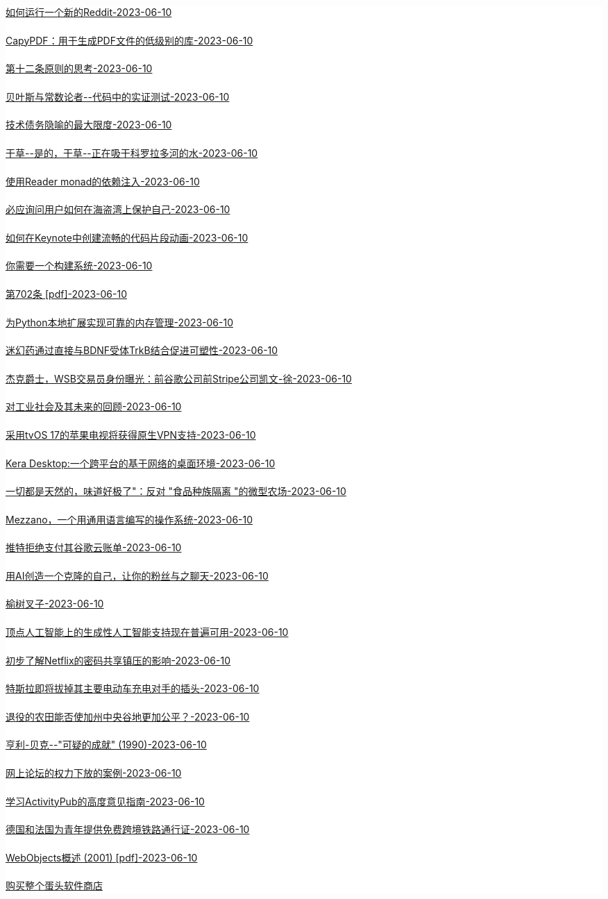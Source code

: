 <a target=_blank rel=nofollow href="https://notinmyfrontgarden.com/posts/how-to-run-a-new-reddit/" >如何运行一个新的Reddit-2023-06-10</a><br/><br/><a target=_blank rel=nofollow href="https://github.com/jpakkane/capypdf" >CapyPDF：用于生成PDF文件的低级别的库-2023-06-10</a><br/><br/><a target=_blank rel=nofollow href="https://medium.com/future-literacy/zeroth-principles-thinking-9376d0b7e7f5" >第十二条原则的思考-2023-06-10</a><br/><br/><a target=_blank rel=nofollow href="https://software.rajivprab.com/2019/12/29/bayes-vs-frequentists-an-empirical-test-in-code/" >贝叶斯与常数论者--代码中的实证测试-2023-06-10</a><br/><br/><a target=_blank rel=nofollow href="https://apenwarr.ca/log/?m=202306" >技术债务隐喻的最大限度-2023-06-10</a><br/><br/><a target=_blank rel=nofollow href="https://www.hcn.org/articles/south-colorado-river-hay-yes-hay-is-sucking-the-colorado-river-dry" >干草--是的，干草--正在吸干科罗拉多河的水-2023-06-10</a><br/><br/><a target=_blank rel=nofollow href="https://fsharpforfunandprofit.com/posts/dependencies-3/" >使用Reader monad的依赖注入-2023-06-10</a><br/><br/><a target=_blank rel=nofollow href="https://torrentfreak.com/bing-asks-users-how-they-protect-themselves-on-the-pirate-bay-230610/" >必应询问用户如何在海盗湾上保护自己-2023-06-10</a><br/><br/><a target=_blank rel=nofollow href="https://www.youtube.com/watch?v=-Nm1fdreXao" >如何在Keynote中创建流畅的代码片段动画-2023-06-10</a><br/><br/><a target=_blank rel=nofollow href="https://engineering.roku.com/you-need-a-build-system" >你需要一个构建系统-2023-06-10</a><br/><br/><a target=_blank rel=nofollow href="https://www.dni.gov/files/icotr/Section702-Basics-Infographic.pdf" >第702条 [pdf]-2023-06-10</a><br/><br/><a target=_blank rel=nofollow href="https://conf.researchr.org/details/ecoop-issta-2023/ICOOOLPS-2023/4/Towards-Reliable-Memory-Management-for-Python-Native-Extensions" >为Python本地扩展实现可靠的内存管理-2023-06-10</a><br/><br/><a target=_blank rel=nofollow href="https://www.nature.com/articles/s41593-023-01316-5" >迷幻药通过直接与BDNF受体TrkB结合促进可塑性-2023-06-10</a><br/><br/><a target=_blank rel=nofollow href="https://www.forbes.com/sites/brianpenick/2023/06/10/exclusive-sir-jack-successful-retail-meme-investor-identity-revealed-interview/" >杰克爵士，WSB交易员身份曝光：前谷歌公司前Stripe公司凯文-徐-2023-06-10</a><br/><br/><a target=_blank rel=nofollow href="https://j3s.sh/review/industrial-society-and-its-future.html" >对工业社会及其未来的回顾-2023-06-10</a><br/><br/><a target=_blank rel=nofollow href="https://www.theverge.com/2023/6/10/23756329/apple-tv-vpn-tvos-17-4k-streaming-wwdc-2023" >采用tvOS 17的苹果电视将获得原生VPN支持-2023-06-10</a><br/><br/><a target=_blank rel=nofollow href="https://gitlab.com/kerahq/Kera-Desktop" >Kera Desktop:一个跨平台的基于网络的桌面环境-2023-06-10</a><br/><br/><a target=_blank rel=nofollow href="https://www.theguardian.com/environment/2023/jun/10/local-food-microfarms-equity" >一切都是天然的，味道好极了"：反对 "食品种族隔离 "的微型农场-2023-06-10</a><br/><br/><a target=_blank rel=nofollow href="https://github.com/froggey/Mezzano" >Mezzano，一个用通用语言编写的操作系统-2023-06-10</a><br/><br/><a target=_blank rel=nofollow href="https://www.platformer.news/p/twitter-stiffs-google" >推特拒绝支付其谷歌云账单-2023-06-10</a><br/><br/><a target=_blank rel=nofollow href="https://www.twinning.me/" >用AI创造一个克隆的自己，让你的粉丝与之聊天-2023-06-10</a><br/><br/><a target=_blank rel=nofollow href="https://gren-lang.org/" >榆树叉子-2023-06-10</a><br/><br/><a target=_blank rel=nofollow href="https://cloud.google.com/blog/products/ai-machine-learning/generative-ai-support-on-vertexai" >顶点人工智能上的生成性人工智能支持现在普遍可用-2023-06-10</a><br/><br/><a target=_blank rel=nofollow href="https://www.antenna.live/post/a-first-look-at-the-impact-of-netflixs-password-sharing-crackdown" >初步了解Netflix的密码共享镇压的影响-2023-06-10</a><br/><br/><a target=_blank rel=nofollow href="https://www.theverge.com/2023/6/9/23755184/tesla-ev-charging-standard-nacs-ccs-gm-ford" >特斯拉即将拔掉其主要电动车充电对手的插头-2023-06-10</a><br/><br/><a target=_blank rel=nofollow href="https://www.hcn.org/articles/south-agriculture-can-retiring-farmland-make-californias-central-valley-more-equitable" >退役的农田能否使加州中央谷地更加公平？-2023-06-10</a><br/><br/><a target=_blank rel=nofollow href="https://plover.com/~mjd/misc/hbaker-archive/letters/CACM-DubiousAchievement.html" >亨利-贝克--"可疑的成就" (1990)-2023-06-10</a><br/><br/><a target=_blank rel=nofollow href="https://viksit.com/blog/Viksit%20Gaur%20Online" >网上论坛的权力下放的案例-2023-06-10</a><br/><br/><a target=_blank rel=nofollow href="https://tinysubversions.com/notes/reading-activitypub/" >学习ActivityPub的高度意见指南-2023-06-10</a><br/><br/><a target=_blank rel=nofollow href="https://www.dw.com/en/germany-france-offer-youth-free-cross-border-rail-passes/a-65880190" >德国和法国为青年提供免费跨境铁路通行证-2023-06-10</a><br/><br/><a target=_blank rel=nofollow href="https://developer.apple.com/library/archive/documentation/LegacyTechnologies/WebObjects/WebObjects_5/WebObjectsOverview/WebObjectsOverview.pdf" >WebObjects概述 (2001) [pdf]-2023-06-10</a><br/><br/><a target=_blank rel=nofollow href="https://devblogs.microsoft.com/oldnewthing/20050824-11/?p=34463" >购买整个蛋头软件商店